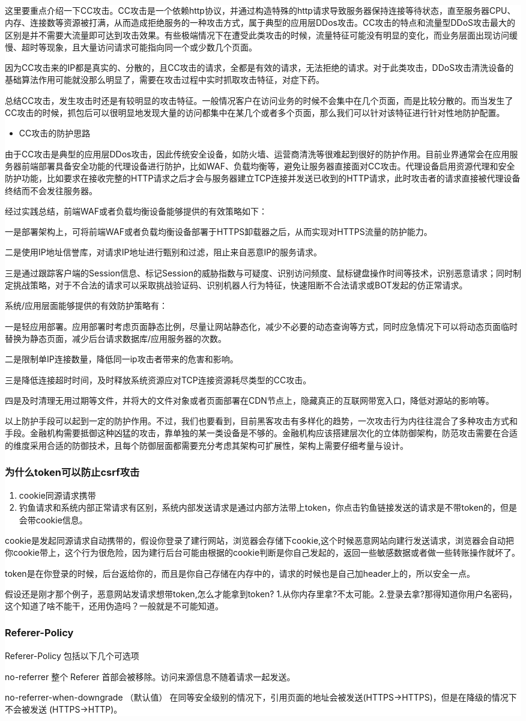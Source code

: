 这里要重点介绍一下CC攻击。CC攻击是一个依赖http协议，并通过构造特殊的http请求导致服务器保持连接等待状态，直至服务器CPU、内存、连接数等资源被打满，从而造成拒绝服务的一种攻击方式，属于典型的应用层DDos攻击。CC攻击的特点和流量型DDoS攻击最大的区别是并不需要大流量即可达到攻击效果。有些极端情况下在遭受此类攻击的时候，流量特征可能没有明显的变化，而业务层面出现访问缓慢、超时等现象，且大量访问请求可能指向同一个或少数几个页面。

因为CC攻击来的IP都是真实的、分散的，且CC攻击的请求，全都是有效的请求，无法拒绝的请求。对于此类攻击，DDoS攻击清洗设备的基础算法作用可能就没那么明显了，需要在攻击过程中实时抓取攻击特征，对症下药。

总结CC攻击，发生攻击时还是有较明显的攻击特征。一般情况客户在访问业务的时候不会集中在几个页面，而是比较分散的。而当发生了CC攻击的时候，抓包后可以很明显地发现大量的访问都集中在某几个或者多个页面，那么我们可以针对该特征进行针对性地防护配置。

- CC攻击的防护思路

由于CC攻击是典型的应用层DDos攻击，因此传统安全设备，如防火墙、运营商清洗等很难起到很好的防护作用。目前业界通常会在应用服务器前端部署具备安全功能的代理设备进行防护，比如WAF、负载均衡等，避免让服务器直接面对CC攻击。代理设备启用资源代理和安全防护功能，比如要求在接收完整的HTTP请求之后才会与服务器建立TCP连接并发送已收到的HTTP请求，此时攻击者的请求直接被代理设备终结而不会发往服务器。

经过实践总结，前端WAF或者负载均衡设备能够提供的有效策略如下：

一是部署架构上，可将前端WAF或者负载均衡设备部署于HTTPS卸载器之后，从而实现对HTTPS流量的防护能力。

二是使用IP地址信誉库，对请求IP地址进行甄别和过滤，阻止来自恶意IP的服务请求。

三是通过跟踪客户端的Session信息、标记Session的威胁指数与可疑度、识别访问频度、鼠标键盘操作时间等技术，识别恶意请求；同时制定挑战策略，对于不合法的请求可以采取挑战验证码、识别机器人行为特征，快速阻断不合法请求或BOT发起的仿正常请求。

系统/应用层面能够提供的有效防护策略有：

一是轻应用部署。应用部署时考虑页面静态比例，尽量让网站静态化，减少不必要的动态查询等方式，同时应急情况下可以将动态页面临时替换为静态页面，减少后台请求数据库/应用服务器的次数。

二是限制单IP连接数量，降低同一ip攻击者带来的危害和影响。

三是降低连接超时时间，及时释放系统资源应对TCP连接资源耗尽类型的CC攻击。

四是及时清理无用过期等文件，并将大的文件对象或者页面部署在CDN节点上，隐藏真正的互联网带宽入口，降低对源站的影响等。

以上防护手段可以起到一定的防护作用。不过，我们也要看到，目前黑客攻击有多样化的趋势，一次攻击行为内往往混合了多种攻击方式和手段。金融机构需要抵御这种凶猛的攻击，靠单独的某一类设备是不够的。金融机构应该搭建层次化的立体防御架构，防范攻击需要在合适的维度采用合适的防御技术，且每个防御层面都需要充分考虑其架构可扩展性，架构上需要仔细考量与设计。


### 为什么token可以防止csrf攻击
1. cookie同源请求携带
2. 钓鱼请求和系统内部正常请求有区别，系统内部发送请求是通过内部方法带上token，你点击钓鱼链接发送的请求是不带token的，但是会带cookie信息。

cookie是发起同源请求自动携带的，假设你登录了建行网站，浏览器会存储下cookie,这个时候恶意网站向建行发送请求，浏览器会自动把你cookie带上，这个行为很危险，因为建行后台可能由根据的cookie判断是你自己发起的，返回一些敏感数据或者做一些转账操作就坏了。

token是在你登录的时候，后台返给你的，而且是你自己存储在内存中的，请求的时候也是自己加header上的，所以安全一点。

假设还是刚才那个例子，恶意网站发请求想带token,怎么才能拿到token? 1.从你内存里拿?不太可能。2.登录去拿?那得知道你用户名密码，这个知道了啥不能干，还用伪造吗？一般就是不可能知道。


### Referer-Policy
Referer-Policy 包括以下几个可选项

no-referrer
整个 Referer 首部会被移除。访问来源信息不随着请求一起发送。

no-referrer-when-downgrade （默认值）
在同等安全级别的情况下，引用页面的地址会被发送(HTTPS->HTTPS)，但是在降级的情况下不会被发送 (HTTPS->HTTP)。
